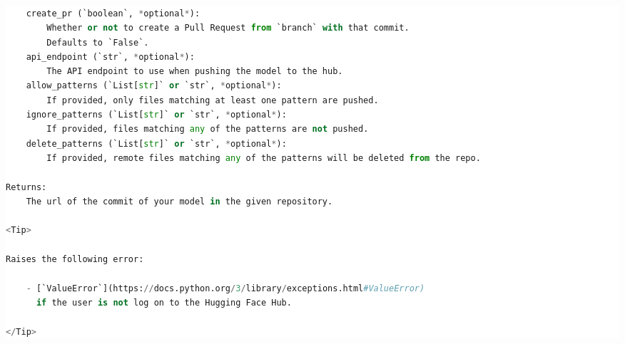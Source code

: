 ```python
    create_pr (`boolean`, *optional*):
        Whether or not to create a Pull Request from `branch` with that commit.
        Defaults to `False`.
    api_endpoint (`str`, *optional*):
        The API endpoint to use when pushing the model to the hub.
    allow_patterns (`List[str]` or `str`, *optional*):
        If provided, only files matching at least one pattern are pushed.
    ignore_patterns (`List[str]` or `str`, *optional*):
        If provided, files matching any of the patterns are not pushed.
    delete_patterns (`List[str]` or `str`, *optional*):
        If provided, remote files matching any of the patterns will be deleted from the repo.

Returns:
    The url of the commit of your model in the given repository.

<Tip>

Raises the following error:

    - [`ValueError`](https://docs.python.org/3/library/exceptions.html#ValueError)
      if the user is not log on to the Hugging Face Hub.

</Tip>
```

